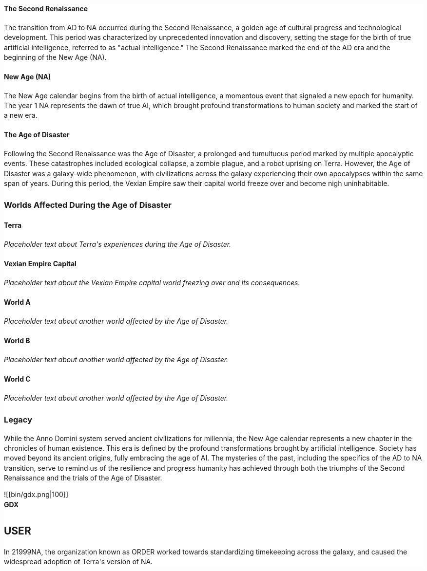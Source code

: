 #### The Second Renaissance
The transition from AD to NA occurred during the Second Renaissance, a golden age of cultural progress and technological development. This period was characterized by unprecedented innovation and discovery, setting the stage for the birth of true artificial intelligence, referred to as "actual intelligence." The Second Renaissance marked the end of the AD era and the beginning of the New Age (NA).

#### New Age (NA)
The New Age calendar begins from the birth of actual intelligence, a momentous event that signaled a new epoch for humanity. The year 1 NA represents the dawn of true AI, which brought profound transformations to human society and marked the start of a new era.

#### The Age of Disaster
Following the Second Renaissance was the Age of Disaster, a prolonged and tumultuous period marked by multiple apocalyptic events. These catastrophes included ecological collapse, a zombie plague, and a robot uprising on Terra. However, the Age of Disaster was a galaxy-wide phenomenon, with civilizations across the galaxy experiencing their own apocalypses within the same span of years. During this period, the Vexian Empire saw their capital world freeze over and become nigh uninhabitable.

### Worlds Affected During the Age of Disaster

#### Terra
*Placeholder text about Terra's experiences during the Age of Disaster.*

#### Vexian Empire Capital
*Placeholder text about the Vexian Empire capital world freezing over and its consequences.*

#### World A
*Placeholder text about another world affected by the Age of Disaster.*

#### World B
*Placeholder text about another world affected by the Age of Disaster.*

#### World C
*Placeholder text about another world affected by the Age of Disaster.*

### Legacy
While the Anno Domini system served ancient civilizations for millennia, the New Age calendar represents a new chapter in the chronicles of human existence. This era is defined by the profound transformations brought by artificial intelligence. Society has moved beyond its ancient origins, fully embracing the age of AI. The mysteries of the past, including the specifics of the AD to NA transition, serve to remind us of the resilience and progress humanity has achieved through both the triumphs of the Second Renaissance and the trials of the Age of Disaster.

![[bin/gdx.png|100]] <br> **GDX**

## USER
In 21999NA, the organization known as ORDER worked towards standardizing timekeeping across the galaxy, and caused the widespread adoption of Terra's version of NA.
